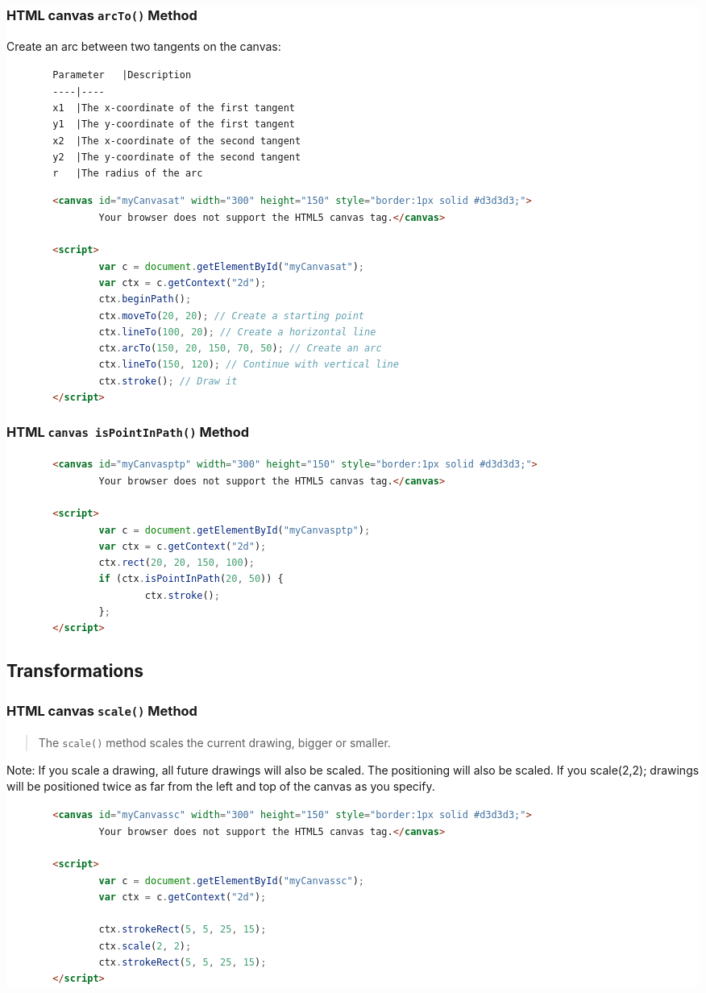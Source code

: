 ### HTML canvas `arcTo()` Method
Create an arc between two tangents on the canvas:</p>
        
            Parameter	|Description
            ----|----	
            x1	|The x-coordinate of the first tangent
            y1	|The y-coordinate of the first tangent
            x2	|The x-coordinate of the second tangent
            y2	|The y-coordinate of the second tangent
            r	|The radius of the arc
``` html
        <canvas id="myCanvasat" width="300" height="150" style="border:1px solid #d3d3d3;">
                Your browser does not support the HTML5 canvas tag.</canvas>

        <script>
                var c = document.getElementById("myCanvasat");
                var ctx = c.getContext("2d");
                ctx.beginPath();
                ctx.moveTo(20, 20); // Create a starting point
                ctx.lineTo(100, 20); // Create a horizontal line
                ctx.arcTo(150, 20, 150, 70, 50); // Create an arc
                ctx.lineTo(150, 120); // Continue with vertical line
                ctx.stroke(); // Draw it
        </script>
```

### HTML `canvas isPointInPath()` Method
``` html
        <canvas id="myCanvasptp" width="300" height="150" style="border:1px solid #d3d3d3;">
                Your browser does not support the HTML5 canvas tag.</canvas>

        <script>
                var c = document.getElementById("myCanvasptp");
                var ctx = c.getContext("2d");
                ctx.rect(20, 20, 150, 100);
                if (ctx.isPointInPath(20, 50)) {
                        ctx.stroke();
                };
        </script>
```
## Transformations 

### HTML canvas `scale()` Method
> The `scale()` method scales the current drawing, bigger or smaller.
        
Note: If you scale a drawing, all future drawings will also be scaled. The positioning will also be scaled. If you scale(2,2);
drawings will be positioned twice as far from the left and top of the canvas as you specify.

``` html        
        <canvas id="myCanvassc" width="300" height="150" style="border:1px solid #d3d3d3;">
                Your browser does not support the HTML5 canvas tag.</canvas>

        <script>
                var c = document.getElementById("myCanvassc");
                var ctx = c.getContext("2d");

                ctx.strokeRect(5, 5, 25, 15);
                ctx.scale(2, 2);
                ctx.strokeRect(5, 5, 25, 15);
        </script>
```

